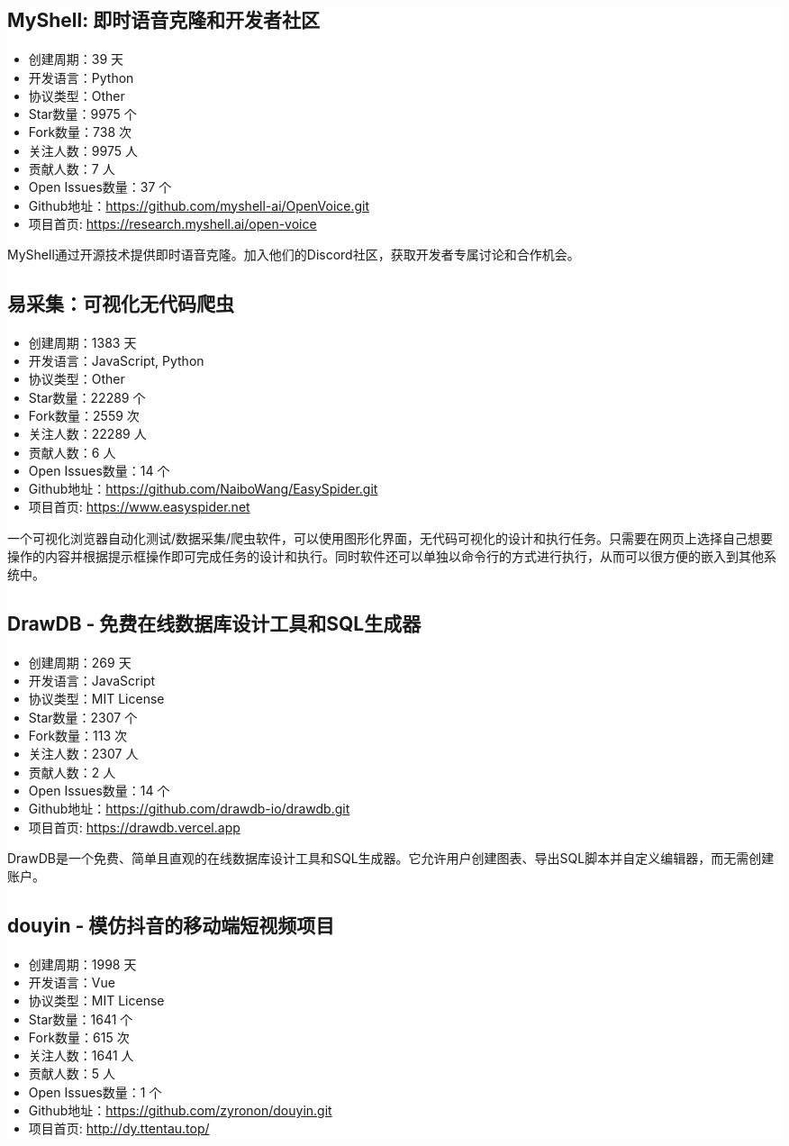 ## MyShell: 即时语音克隆和开发者社区

* 创建周期：39 天
* 开发语言：Python
* 协议类型：Other
* Star数量：9975 个
* Fork数量：738 次
* 关注人数：9975 人
* 贡献人数：7 人
* Open Issues数量：37 个
* Github地址：https://github.com/myshell-ai/OpenVoice.git
* 项目首页: https://research.myshell.ai/open-voice


MyShell通过开源技术提供即时语音克隆。加入他们的Discord社区，获取开发者专属讨论和合作机会。

## 易采集：可视化无代码爬虫

* 创建周期：1383 天
* 开发语言：JavaScript, Python
* 协议类型：Other
* Star数量：22289 个
* Fork数量：2559 次
* 关注人数：22289 人
* 贡献人数：6 人
* Open Issues数量：14 个
* Github地址：https://github.com/NaiboWang/EasySpider.git
* 项目首页: https://www.easyspider.net


一个可视化浏览器自动化测试/数据采集/爬虫软件，可以使用图形化界面，无代码可视化的设计和执行任务。只需要在网页上选择自己想要操作的内容并根据提示框操作即可完成任务的设计和执行。同时软件还可以单独以命令行的方式进行执行，从而可以很方便的嵌入到其他系统中。

## DrawDB - 免费在线数据库设计工具和SQL生成器

* 创建周期：269 天
* 开发语言：JavaScript
* 协议类型：MIT License
* Star数量：2307 个
* Fork数量：113 次
* 关注人数：2307 人
* 贡献人数：2 人
* Open Issues数量：14 个
* Github地址：https://github.com/drawdb-io/drawdb.git
* 项目首页: https://drawdb.vercel.app


DrawDB是一个免费、简单且直观的在线数据库设计工具和SQL生成器。它允许用户创建图表、导出SQL脚本并自定义编辑器，而无需创建账户。

## douyin - 模仿抖音的移动端短视频项目

* 创建周期：1998 天
* 开发语言：Vue
* 协议类型：MIT License
* Star数量：1641 个
* Fork数量：615 次
* 关注人数：1641 人
* 贡献人数：5 人
* Open Issues数量：1 个
* Github地址：https://github.com/zyronon/douyin.git
* 项目首页: http://dy.ttentau.top/

